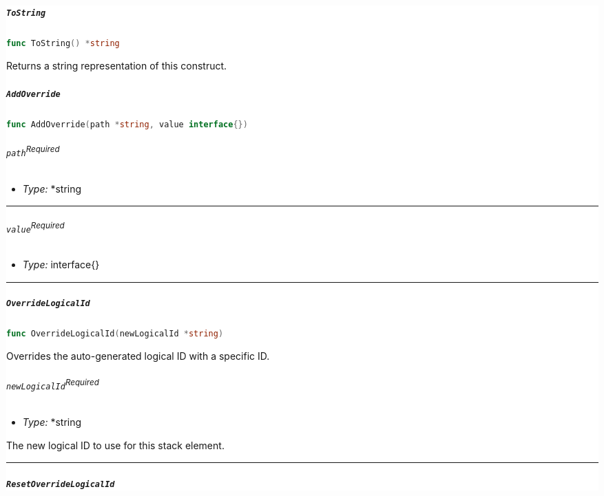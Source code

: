 
##### `ToString` <a name="ToString" id="rhizo-co-terraform-provider-lacework.integrationGcpPubSubAuditLog.IntegrationGcpPubSubAuditLog.toString"></a>

```go
func ToString() *string
```

Returns a string representation of this construct.

##### `AddOverride` <a name="AddOverride" id="rhizo-co-terraform-provider-lacework.integrationGcpPubSubAuditLog.IntegrationGcpPubSubAuditLog.addOverride"></a>

```go
func AddOverride(path *string, value interface{})
```

###### `path`<sup>Required</sup> <a name="path" id="rhizo-co-terraform-provider-lacework.integrationGcpPubSubAuditLog.IntegrationGcpPubSubAuditLog.addOverride.parameter.path"></a>

- *Type:* *string

---

###### `value`<sup>Required</sup> <a name="value" id="rhizo-co-terraform-provider-lacework.integrationGcpPubSubAuditLog.IntegrationGcpPubSubAuditLog.addOverride.parameter.value"></a>

- *Type:* interface{}

---

##### `OverrideLogicalId` <a name="OverrideLogicalId" id="rhizo-co-terraform-provider-lacework.integrationGcpPubSubAuditLog.IntegrationGcpPubSubAuditLog.overrideLogicalId"></a>

```go
func OverrideLogicalId(newLogicalId *string)
```

Overrides the auto-generated logical ID with a specific ID.

###### `newLogicalId`<sup>Required</sup> <a name="newLogicalId" id="rhizo-co-terraform-provider-lacework.integrationGcpPubSubAuditLog.IntegrationGcpPubSubAuditLog.overrideLogicalId.parameter.newLogicalId"></a>

- *Type:* *string

The new logical ID to use for this stack element.

---

##### `ResetOverrideLogicalId` <a name="ResetOverrideLogicalId" id="rhizo-co-terraform-provider-lacework.integrationGcpPubSubAuditLog.IntegrationGcpPubSubAuditLog.resetOverrideLogicalId"></a>
